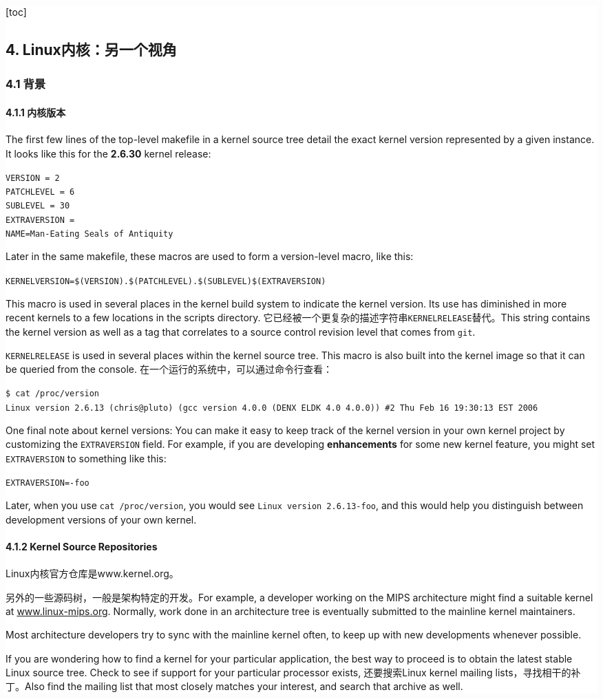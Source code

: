 [toc]

## 4. Linux内核：另一个视角

### 4.1 背景

#### 4.1.1 内核版本

The first few lines of the top-level makefile in a kernel source tree detail the exact kernel version represented by a given instance. It looks like this for the **2.6.30** kernel release:

    VERSION = 2
    PATCHLEVEL = 6
    SUBLEVEL = 30
    EXTRAVERSION =
    NAME=Man-Eating Seals of Antiquity

Later in the same makefile, these macros are used to form a version-level macro, like this:

	KERNELVERSION=$(VERSION).$(PATCHLEVEL).$(SUBLEVEL)$(EXTRAVERSION)

This macro is used in several places in the kernel build system to indicate the kernel version. Its use has diminished in more recent kernels to a few locations in the scripts directory. 它已经被一个更复杂的描述字符串`KERNELRELEASE`替代。This string contains the kernel version as well as a tag that correlates to a source control revision level that comes from `git`.

`KERNELRELEASE` is used in several places within the kernel source tree. This macro is also built into the kernel image so that it can be queried from the console. 在一个运行的系统中，可以通过命令行查看：

	$ cat /proc/version
	Linux version 2.6.13 (chris@pluto) (gcc version 4.0.0 (DENX ELDK 4.0 4.0.0)) #2 Thu Feb 16 19:30:13 EST 2006

One final note about kernel versions: You can make it easy to keep track of the kernel version in your own kernel project by customizing the `EXTRAVERSION` field. For example, if you are developing **enhancements** for some new kernel feature, you might set `EXTRAVERSION` to something like this:

	EXTRAVERSION=-foo

Later, when you use `cat /proc/version`, you would see `Linux version 2.6.13-foo`, and this would help you distinguish between development versions of your own kernel.

#### 4.1.2 Kernel Source Repositories

Linux内核官方仓库是www.kernel.org。

另外的一些源码树，一般是架构特定的开发。For example, a developer working on the MIPS architecture might find a suitable kernel at www.linux-mips.org. Normally, work done in an architecture tree is eventually submitted to the mainline kernel maintainers.

Most architecture developers try to sync with the mainline kernel often, to keep up with new developments whenever possible.

If you are wondering how to find a kernel for your particular application, the best way to proceed is to obtain the latest stable Linux source tree. Check to see if support for your particular processor exists, 还要搜索Linux kernel mailing lists，寻找相干的补丁。Also find the mailing list that most closely matches your interest, and search that archive as well.
